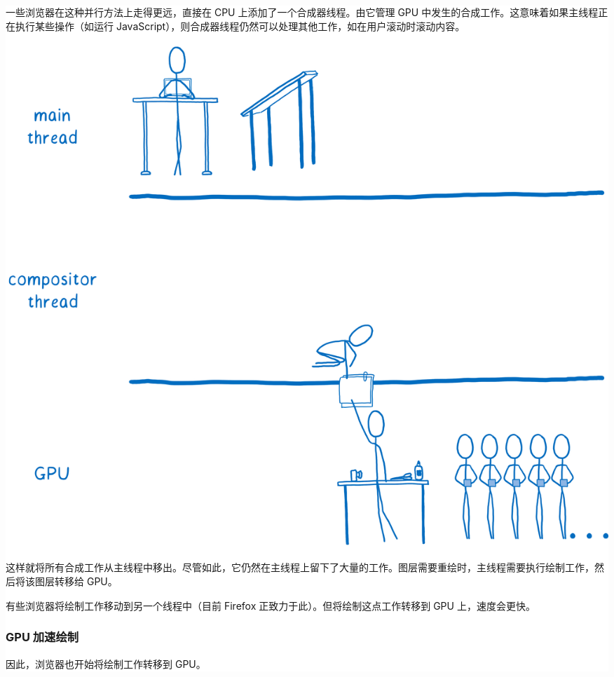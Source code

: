 一些浏览器在这种并行方法上走得更远，直接在 CPU 上添加了一个合成器线程。由它管理 GPU 中发生的合成工作。这意味着如果主线程正在执行某些操作（如运行 JavaScript），则合成器线程仍然可以处理其他工作，如在用户滚动时滚动内容。

![Compositor thread sitting between main thread and GPU, passing layers to GPU](./images/img29.png)

这样就将所有合成工作从主线程中移出。尽管如此，它仍然在主线程上留下了大量的工作。图层需要重绘时，主线程需要执行绘制工作，然后将该图层转移给 GPU。

有些浏览器将绘制工作移动到另一个线程中（目前 Firefox 正致力于此）。但将绘制这点工作转移到 GPU 上，速度会更快。

### GPU 加速绘制

因此，浏览器也开始将绘制工作转移到 GPU。
